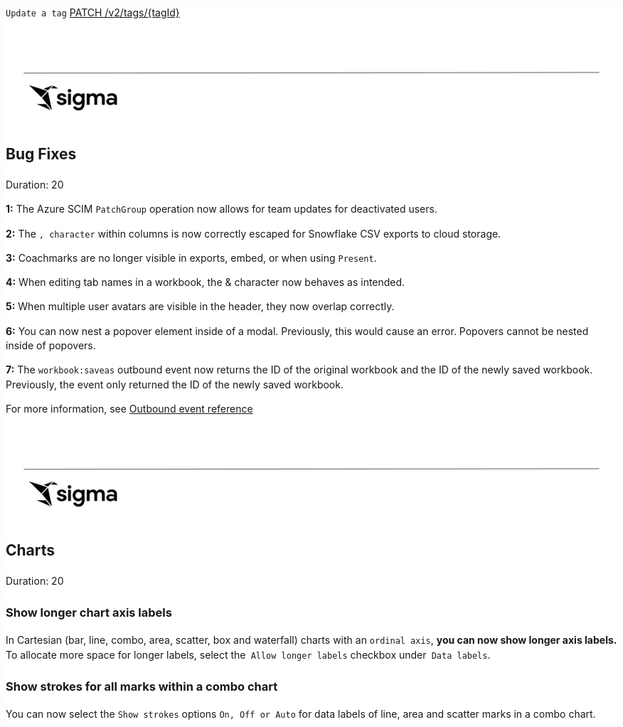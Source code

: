 `Update a tag` [PATCH /v2/tags/{tagId}](https://help.sigmacomputing.com/reference/updateversiontag)

![Footer](assets/sigma_footer.png)


## Bug Fixes
Duration: 20

**1:** The Azure SCIM `PatchGroup` operation now allows for team updates for deactivated users.

**2:** The `, character` within columns is now correctly escaped for Snowflake CSV exports to cloud storage.

**3:** Coachmarks are no longer visible in exports, embed, or when using `Present`.

**4:** When editing tab names in a workbook, the & character now behaves as intended.

**5:** When multiple user avatars are visible in the header, they now overlap correctly.

**6:** You can now nest a popover element inside of a modal. Previously, this would cause an error. Popovers cannot be nested inside of popovers.

**7:** The `workbook:saveas` outbound event now returns the ID of the original workbook and the ID of the newly saved workbook. Previously, the event only returned the ID of the newly saved workbook. 

For more information, see [Outbound event reference](https://help.sigmacomputing.com/docs/outbound-event-reference#workbooksaveas)

![Footer](assets/sigma_footer.png)


## Charts
Duration: 20

### Show longer chart axis labels
In Cartesian (bar, line, combo, area, scatter, box and waterfall) charts with an `ordinal axis`, **you can now show longer axis labels.** To allocate more space for longer labels, select the` Allow longer labels` checkbox under` Data labels`.

### Show strokes for all marks within a combo chart
You can now select the `Show strokes` options `On, Off or Auto` for data labels of line, area and scatter marks in a combo chart. 
